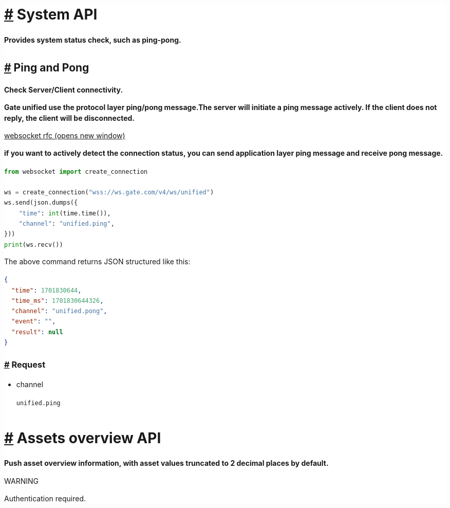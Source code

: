 # [#](#system-api) System API

**Provides system status check, such as ping-pong.**

## [#](#ping-and-pong) Ping and Pong

**Check Server/Client connectivity.**

**Gate unified use the protocol layer ping/pong message.The server will initiate
a ping message actively. If the client does not reply, the client will be
disconnected.**

[websocket rfc (opens new window)](https://tools.ietf.org/html/rfc6455)

**if you want to actively detect the connection status, you can send application
layer ping message and receive pong message.**

```python
from websocket import create_connection

ws = create_connection("wss://ws.gate.com/v4/ws/unified")
ws.send(json.dumps({
    "time": int(time.time()),
    "channel": "unified.ping",
}))
print(ws.recv())
```

The above command returns JSON structured like this:

```json
{
  "time": 1701830644,
  "time_ms": 1701830644326,
  "channel": "unified.pong",
  "event": "",
  "result": null
}
```

### [#](#request-2) Request

- channel

  `unified.ping`

# [#](#assets-overview-api) Assets overview API

**Push asset overview information, with asset values truncated to 2 decimal
places by default.**

WARNING

Authentication required.
